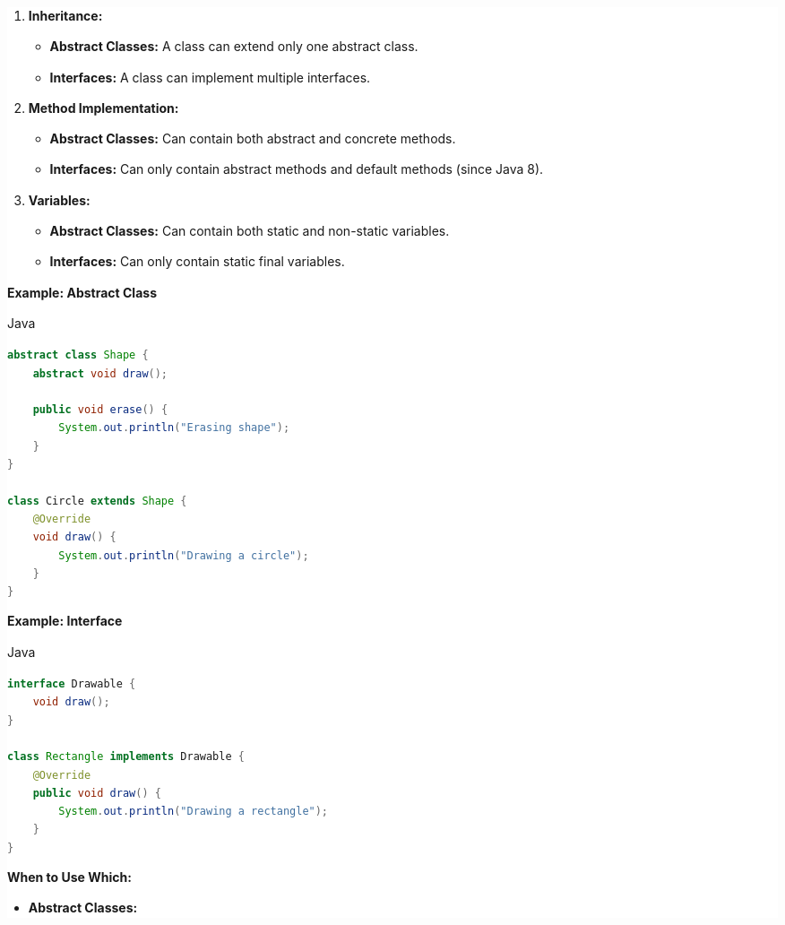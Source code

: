 1. **Inheritance:**
    
    * **Abstract Classes:** A class can extend only one abstract class.
        
    * **Interfaces:** A class can implement multiple interfaces.
        
2. **Method Implementation:**
    
    * **Abstract Classes:** Can contain both abstract and concrete methods.
        
    * **Interfaces:** Can only contain abstract methods and default methods (since Java 8).
        
3. **Variables:**
    
    * **Abstract Classes:** Can contain both static and non-static variables.
        
    * **Interfaces:** Can only contain static final variables.
        

**Example: Abstract Class**

Java

```java
abstract class Shape {
    abstract void draw();

    public void erase() {
        System.out.println("Erasing shape");
    }
}

class Circle extends Shape {
    @Override
    void draw() {
        System.out.println("Drawing a circle");
    }
}
```

**Example: Interface**

Java

```java
interface Drawable {
    void draw();
}

class Rectangle implements Drawable {
    @Override
    public void draw() {
        System.out.println("Drawing a rectangle");
    }
}
```

**When to Use Which:**

* **Abstract Classes:**
    